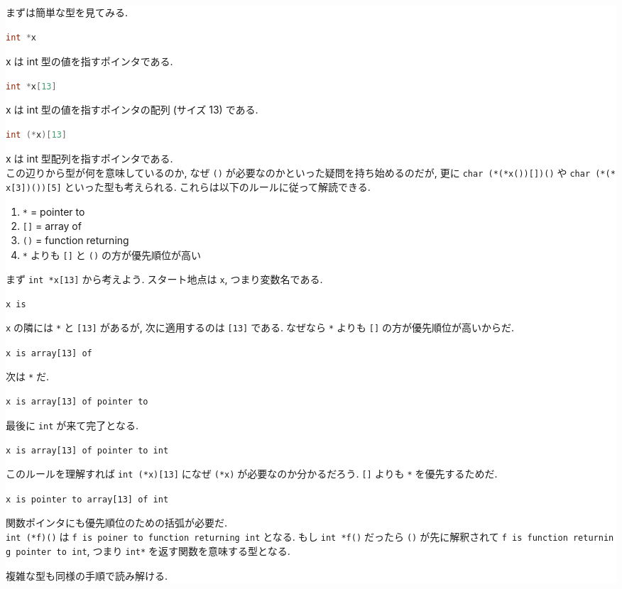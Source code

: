 まずは簡単な型を見てみる.

```c
int *x
```

x は int 型の値を指すポインタである.

```c
int *x[13]
```

x は int 型の値を指すポインタの配列 (サイズ 13) である.

```c
int (*x)[13]
```

x は int 型配列を指すポインタである.  
この辺りから型が何を意味しているのか, なぜ `()` が必要なのかといった疑問を持ち始めるのだが, 更に `char (*(*x())[])()` や `char (*(*x[3])())[5]` といった型も考えられる. これらは以下のルールに従って解読できる.

1. `*` = pointer to
2. `[]` = array of
3. `()` = function returning
4. `*` よりも `[]` と `()` の方が優先順位が高い

まず `int *x[13]` から考えよう.
スタート地点は `x`, つまり変数名である.

```
x is
```

`x` の隣には `*` と `[13]` があるが, 次に適用するのは `[13]` である. なぜなら `*` よりも `[]` の方が優先順位が高いからだ.

```
x is array[13] of
```

次は `*` だ.

```
x is array[13] of pointer to
```

最後に `int` が来て完了となる.

```
x is array[13] of pointer to int
```

このルールを理解すれば `int (*x)[13]` になぜ `(*x)` が必要なのか分かるだろう. `[]` よりも `*` を優先するためだ.

```
x is pointer to array[13] of int
```

関数ポインタにも優先順位のための括弧が必要だ.  
`int (*f)()` は `f is poiner to function returning int` となる. もし `int *f()` だったら `()` が先に解釈されて `f is function returning pointer to int`, つまり `int*` を返す関数を意味する型となる.

複雑な型も同様の手順で読み解ける.
